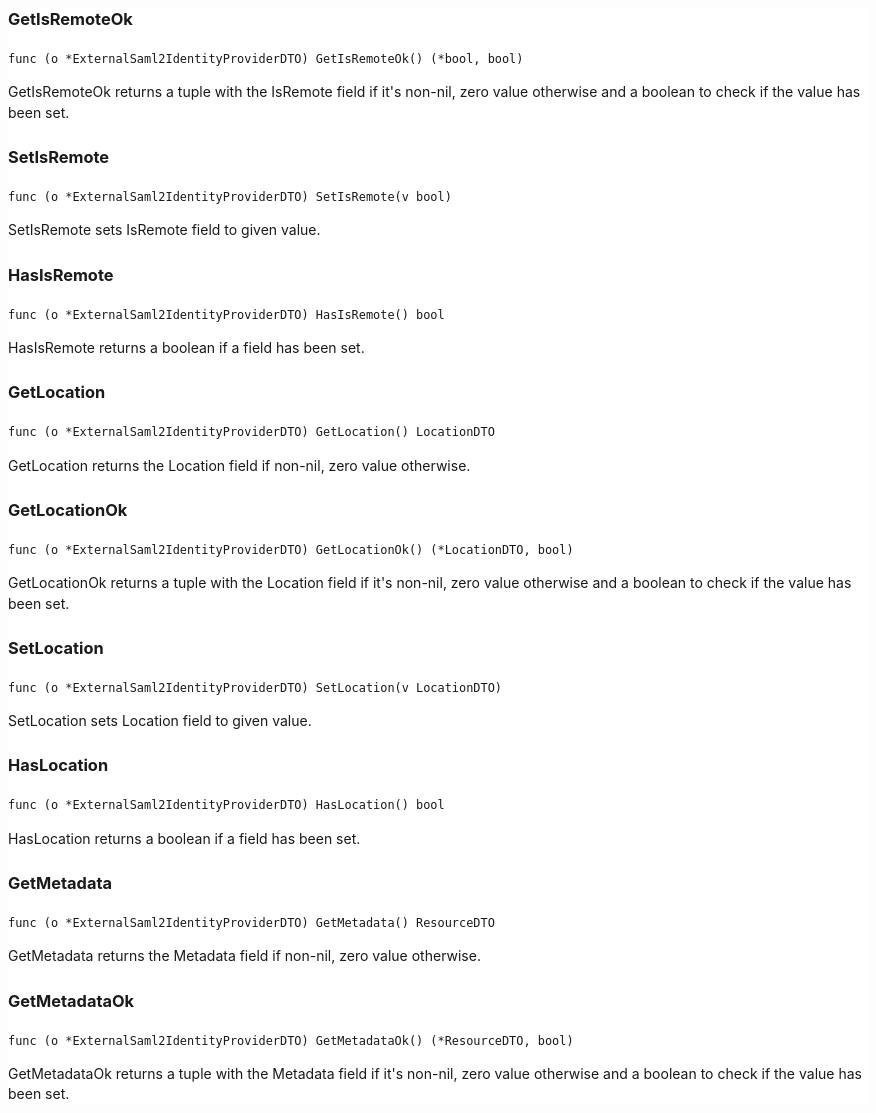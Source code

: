 ### GetIsRemoteOk

`func (o *ExternalSaml2IdentityProviderDTO) GetIsRemoteOk() (*bool, bool)`

GetIsRemoteOk returns a tuple with the IsRemote field if it's non-nil, zero value otherwise
and a boolean to check if the value has been set.

### SetIsRemote

`func (o *ExternalSaml2IdentityProviderDTO) SetIsRemote(v bool)`

SetIsRemote sets IsRemote field to given value.

### HasIsRemote

`func (o *ExternalSaml2IdentityProviderDTO) HasIsRemote() bool`

HasIsRemote returns a boolean if a field has been set.

### GetLocation

`func (o *ExternalSaml2IdentityProviderDTO) GetLocation() LocationDTO`

GetLocation returns the Location field if non-nil, zero value otherwise.

### GetLocationOk

`func (o *ExternalSaml2IdentityProviderDTO) GetLocationOk() (*LocationDTO, bool)`

GetLocationOk returns a tuple with the Location field if it's non-nil, zero value otherwise
and a boolean to check if the value has been set.

### SetLocation

`func (o *ExternalSaml2IdentityProviderDTO) SetLocation(v LocationDTO)`

SetLocation sets Location field to given value.

### HasLocation

`func (o *ExternalSaml2IdentityProviderDTO) HasLocation() bool`

HasLocation returns a boolean if a field has been set.

### GetMetadata

`func (o *ExternalSaml2IdentityProviderDTO) GetMetadata() ResourceDTO`

GetMetadata returns the Metadata field if non-nil, zero value otherwise.

### GetMetadataOk

`func (o *ExternalSaml2IdentityProviderDTO) GetMetadataOk() (*ResourceDTO, bool)`

GetMetadataOk returns a tuple with the Metadata field if it's non-nil, zero value otherwise
and a boolean to check if the value has been set.
